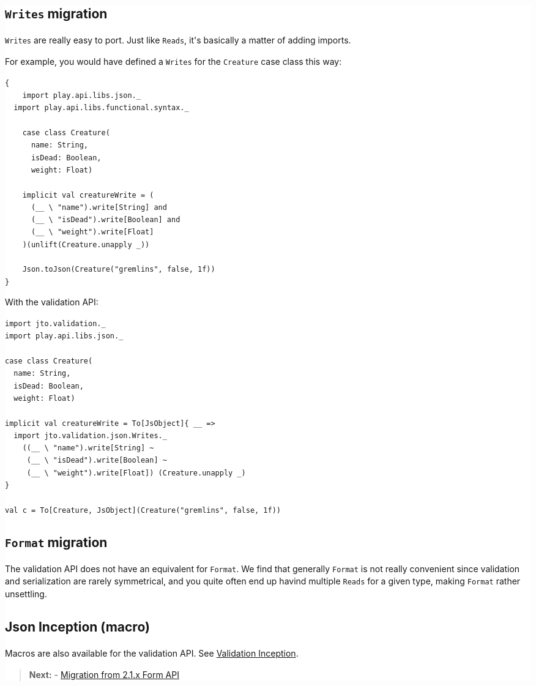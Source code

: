 
## `Writes` migration

`Writes` are really easy to port. Just like `Reads`, it's basically a matter of adding imports.

For example, you would have defined a `Writes` for the `Creature` case class this way:

```tut
{
	import play.api.libs.json._
  import play.api.libs.functional.syntax._

	case class Creature(
	  name: String,
	  isDead: Boolean,
	  weight: Float)

	implicit val creatureWrite = (
	  (__ \ "name").write[String] and
	  (__ \ "isDead").write[Boolean] and
	  (__ \ "weight").write[Float]
	)(unlift(Creature.unapply _))

	Json.toJson(Creature("gremlins", false, 1f))
}
```

With the validation API:

```tut
import jto.validation._
import play.api.libs.json._

case class Creature(
  name: String,
  isDead: Boolean,
  weight: Float)

implicit val creatureWrite = To[JsObject]{ __ =>
  import jto.validation.json.Writes._
	((__ \ "name").write[String] ~
	 (__ \ "isDead").write[Boolean] ~
	 (__ \ "weight").write[Float]) (Creature.unapply _)
}

val c = To[Creature, JsObject](Creature("gremlins", false, 1f))
```

## `Format` migration

The validation API does not have an equivalent for `Format`. We find that generally `Format` is not really convenient since validation and serialization are rarely symmetrical, and you quite often end up havind multiple `Reads` for a given type, making `Format` rather unsettling.

## Json Inception (macro)

Macros are also available for the validation API. See [Validation Inception](ScalaValidationMacros.md).

> **Next:** - [Migration from 2.1.x Form API](ScalaValidationMigrationForm.md)
